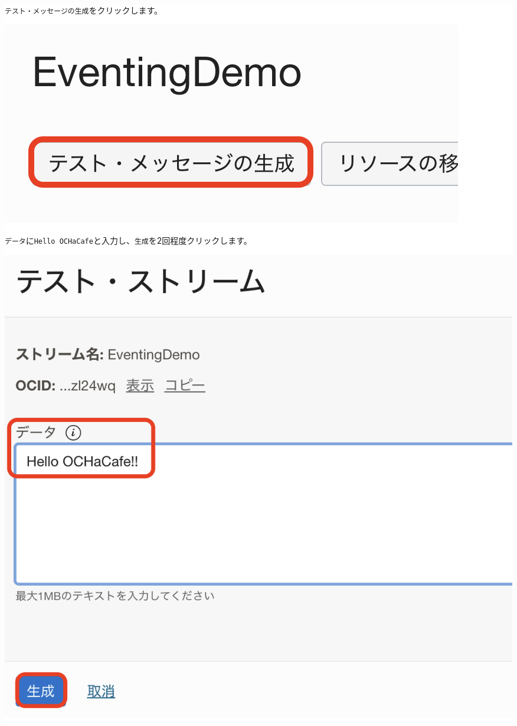 `テスト・メッセージの生成`をクリックします。  

![015.png](img/015.png)

`データ`に`Hello OCHaCafe`と入力し、`生成`を2回程度クリックします。  

![016.png](img/016.png)
